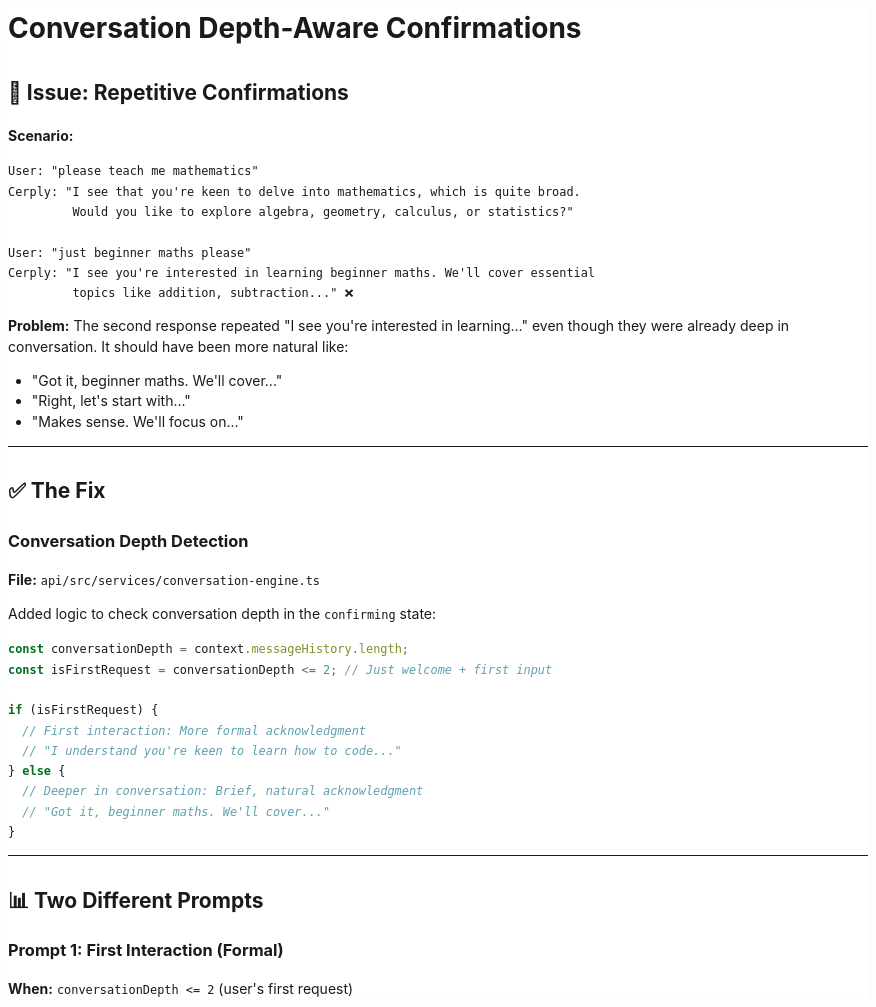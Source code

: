 # Conversation Depth-Aware Confirmations

## 🐛 Issue: Repetitive Confirmations

**Scenario:**
```
User: "please teach me mathematics"
Cerply: "I see that you're keen to delve into mathematics, which is quite broad. 
         Would you like to explore algebra, geometry, calculus, or statistics?"

User: "just beginner maths please"
Cerply: "I see you're interested in learning beginner maths. We'll cover essential 
         topics like addition, subtraction..." ❌
```

**Problem:** The second response repeated "I see you're interested in learning..." even though they were already deep in conversation. It should have been more natural like:
- "Got it, beginner maths. We'll cover..."
- "Right, let's start with..."
- "Makes sense. We'll focus on..."

---

## ✅ The Fix

### Conversation Depth Detection

**File:** `api/src/services/conversation-engine.ts`

Added logic to check conversation depth in the `confirming` state:

```typescript
const conversationDepth = context.messageHistory.length;
const isFirstRequest = conversationDepth <= 2; // Just welcome + first input

if (isFirstRequest) {
  // First interaction: More formal acknowledgment
  // "I understand you're keen to learn how to code..."
} else {
  // Deeper in conversation: Brief, natural acknowledgment
  // "Got it, beginner maths. We'll cover..."
}
```

---

## 📊 Two Different Prompts

### Prompt 1: First Interaction (Formal)

**When:** `conversationDepth <= 2` (user's first request)
